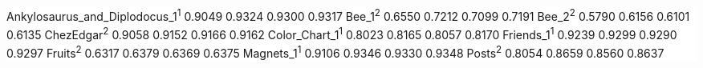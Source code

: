 <td style="text-align: left;">Ankylosaurus_and_Diplodocus_1<sup>1</sup></td>
<td style="text-align: center;">0.9049</td>
<td style="text-align: center;">0.9324</td>
<td style="text-align: center;">0.9300</td>
<td style="text-align: center;">0.9317</td>
</tr>
<tr>
<td style="text-align: left;">Bee_1<sup>2</sup></td>
<td style="text-align: center;">0.6550</td>
<td style="text-align: center;">0.7212</td>
<td style="text-align: center;">0.7099</td>
<td style="text-align: center;">0.7191</td>
</tr>
<tr>
<td style="text-align: left;">Bee_2<sup>2</sup></td>
<td style="text-align: center;">0.5790</td>
<td style="text-align: center;">0.6156</td>
<td style="text-align: center;">0.6101</td>
<td style="text-align: center;">0.6135</td>
</tr>
<tr>
<td style="text-align: left;">ChezEdgar<sup>2</sup></td>
<td style="text-align: center;">0.9058</td>
<td style="text-align: center;">0.9152</td>
<td style="text-align: center;">0.9166</td>
<td style="text-align: center;">0.9162</td>
</tr>
<tr>
<td style="text-align: left;">Color_Chart_1<sup>1</sup></td>
<td style="text-align: center;">0.8023</td>
<td style="text-align: center;">0.8165</td>
<td style="text-align: center;">0.8057</td>
<td style="text-align: center;">0.8170</td>
</tr>
<tr>
<td style="text-align: left;">Friends_1<sup>1</sup></td>
<td style="text-align: center;">0.9239</td>
<td style="text-align: center;">0.9299</td>
<td style="text-align: center;">0.9290</td>
<td style="text-align: center;">0.9297</td>
</tr>
<tr>
<td style="text-align: left;">Fruits<sup>2</sup></td>
<td style="text-align: center;">0.6317</td>
<td style="text-align: center;">0.6379</td>
<td style="text-align: center;">0.6369</td>
<td style="text-align: center;">0.6375</td>
</tr>
<tr>
<td style="text-align: left;">Magnets_1<sup>1</sup></td>
<td style="text-align: center;">0.9106</td>
<td style="text-align: center;">0.9346</td>
<td style="text-align: center;">0.9330</td>
<td style="text-align: center;">0.9348</td>
</tr>
<tr>
<td style="text-align: left;">Posts<sup>2</sup></td>
<td style="text-align: center;">0.8054</td>
<td style="text-align: center;">0.8659</td>
<td style="text-align: center;">0.8560</td>
<td style="text-align: center;">0.8637</td>
</tr>
</tbody>
</table>